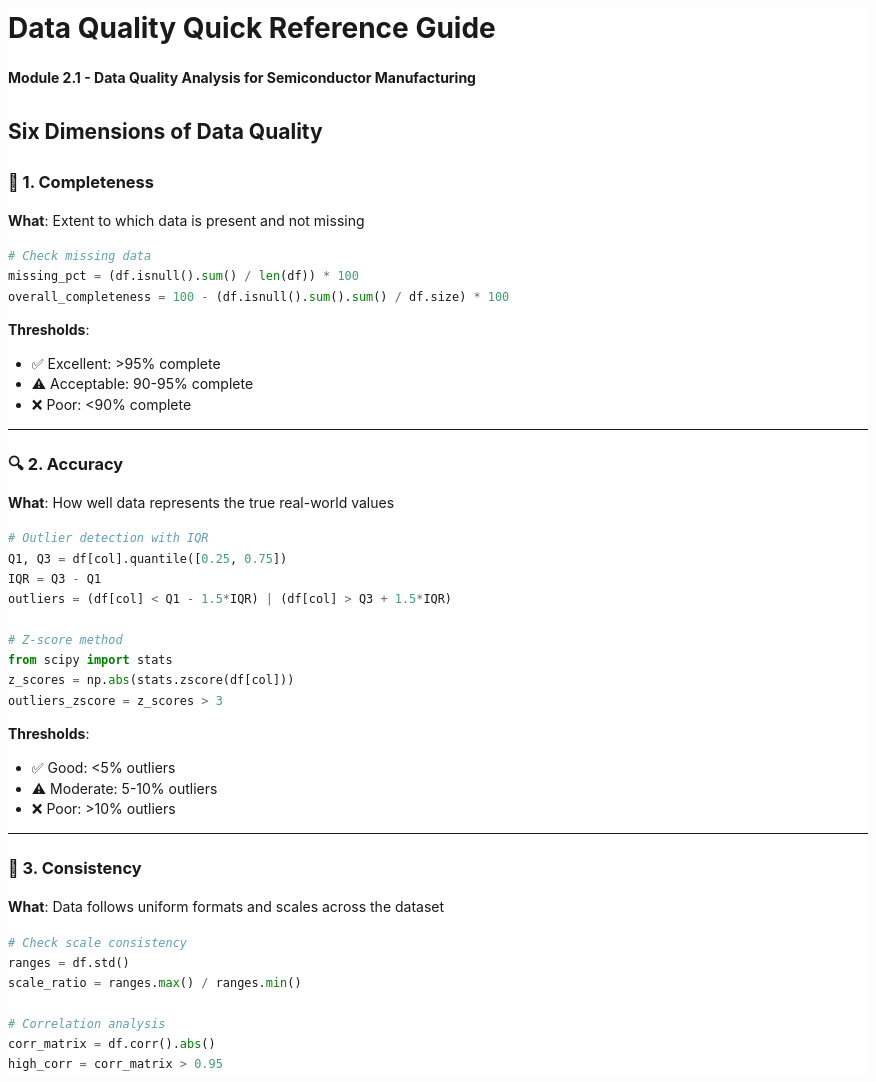 # Data Quality Quick Reference Guide

**Module 2.1 - Data Quality Analysis for Semiconductor Manufacturing**

## Six Dimensions of Data Quality

### 🎯 1. Completeness
**What**: Extent to which data is present and not missing
```python
# Check missing data
missing_pct = (df.isnull().sum() / len(df)) * 100
overall_completeness = 100 - (df.isnull().sum().sum() / df.size) * 100
```

**Thresholds**:
- ✅ Excellent: >95% complete
- ⚠️ Acceptable: 90-95% complete  
- ❌ Poor: <90% complete

---

### 🔍 2. Accuracy
**What**: How well data represents the true real-world values
```python
# Outlier detection with IQR
Q1, Q3 = df[col].quantile([0.25, 0.75])
IQR = Q3 - Q1
outliers = (df[col] < Q1 - 1.5*IQR) | (df[col] > Q3 + 1.5*IQR)

# Z-score method
from scipy import stats
z_scores = np.abs(stats.zscore(df[col]))
outliers_zscore = z_scores > 3
```

**Thresholds**:
- ✅ Good: <5% outliers
- ⚠️ Moderate: 5-10% outliers
- ❌ Poor: >10% outliers

---

### 🔄 3. Consistency
**What**: Data follows uniform formats and scales across the dataset
```python
# Check scale consistency
ranges = df.std()
scale_ratio = ranges.max() / ranges.min()

# Correlation analysis
corr_matrix = df.corr().abs()
high_corr = corr_matrix > 0.95
```
